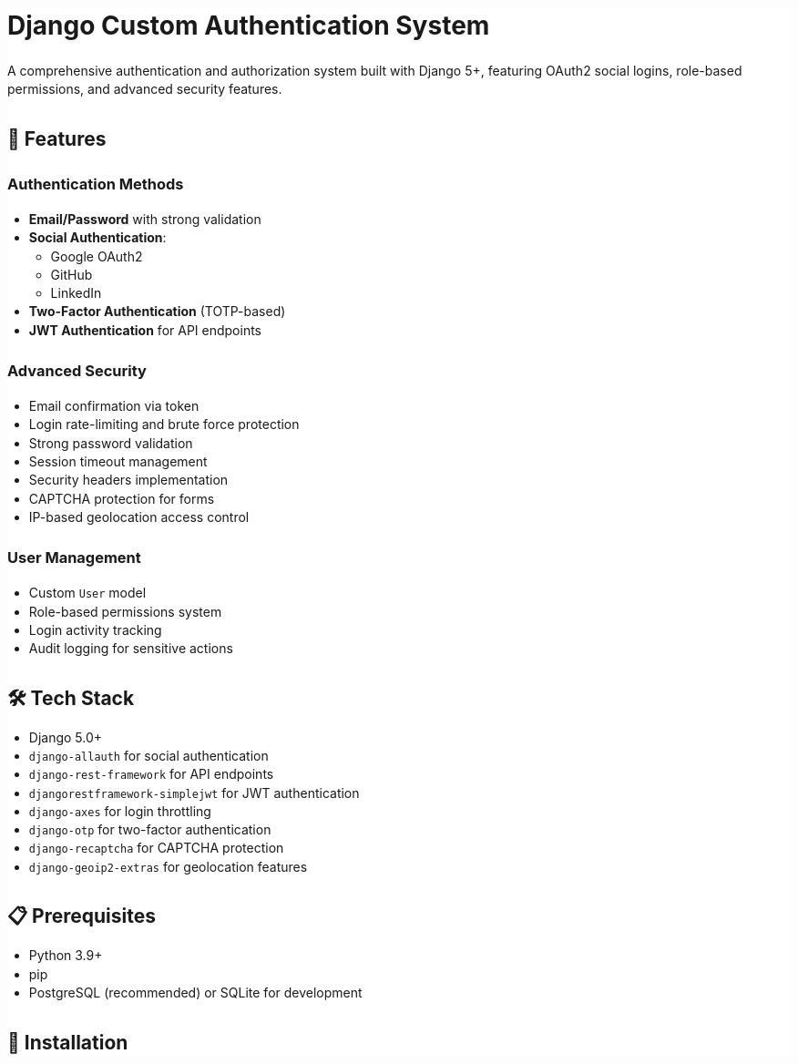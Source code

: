# Django Custom Authentication System

A comprehensive authentication and authorization system built with Django 5+, featuring OAuth2 social logins, role-based permissions, and advanced security features.

## 🌟 Features

### Authentication Methods
- **Email/Password** with strong validation
- **Social Authentication**:
  - Google OAuth2
  - GitHub
  - LinkedIn
- **Two-Factor Authentication** (TOTP-based)
- **JWT Authentication** for API endpoints

### Advanced Security
- Email confirmation via token
- Login rate-limiting and brute force protection
- Strong password validation
- Session timeout management
- Security headers implementation
- CAPTCHA protection for forms
- IP-based geolocation access control

### User Management
- Custom `User` model
- Role-based permissions system
- Login activity tracking
- Audit logging for sensitive actions

## 🛠️ Tech Stack

- Django 5.0+
- `django-allauth` for social authentication
- `django-rest-framework` for API endpoints
- `djangorestframework-simplejwt` for JWT authentication
- `django-axes` for login throttling
- `django-otp` for two-factor authentication
- `django-recaptcha` for CAPTCHA protection
- `django-geoip2-extras` for geolocation features

## 📋 Prerequisites

- Python 3.9+
- pip
- PostgreSQL (recommended) or SQLite for development

## 🚀 Installation
